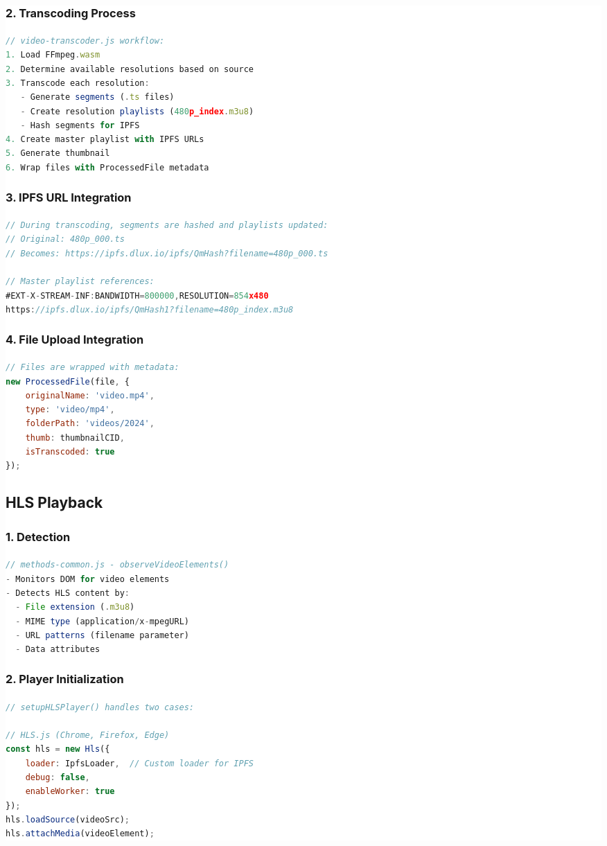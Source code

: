 ### 2. Transcoding Process
```javascript
// video-transcoder.js workflow:
1. Load FFmpeg.wasm
2. Determine available resolutions based on source
3. Transcode each resolution:
   - Generate segments (.ts files)
   - Create resolution playlists (480p_index.m3u8)
   - Hash segments for IPFS
4. Create master playlist with IPFS URLs
5. Generate thumbnail
6. Wrap files with ProcessedFile metadata
```

### 3. IPFS URL Integration
```javascript
// During transcoding, segments are hashed and playlists updated:
// Original: 480p_000.ts
// Becomes: https://ipfs.dlux.io/ipfs/QmHash?filename=480p_000.ts

// Master playlist references:
#EXT-X-STREAM-INF:BANDWIDTH=800000,RESOLUTION=854x480
https://ipfs.dlux.io/ipfs/QmHash1?filename=480p_index.m3u8
```

### 4. File Upload Integration
```javascript
// Files are wrapped with metadata:
new ProcessedFile(file, {
    originalName: 'video.mp4',
    type: 'video/mp4',
    folderPath: 'videos/2024',
    thumb: thumbnailCID,
    isTranscoded: true
});
```

## HLS Playback

### 1. Detection
```javascript
// methods-common.js - observeVideoElements()
- Monitors DOM for video elements
- Detects HLS content by:
  - File extension (.m3u8)
  - MIME type (application/x-mpegURL)
  - URL patterns (filename parameter)
  - Data attributes
```

### 2. Player Initialization
```javascript
// setupHLSPlayer() handles two cases:

// HLS.js (Chrome, Firefox, Edge)
const hls = new Hls({
    loader: IpfsLoader,  // Custom loader for IPFS
    debug: false,
    enableWorker: true
});
hls.loadSource(videoSrc);
hls.attachMedia(videoElement);

```